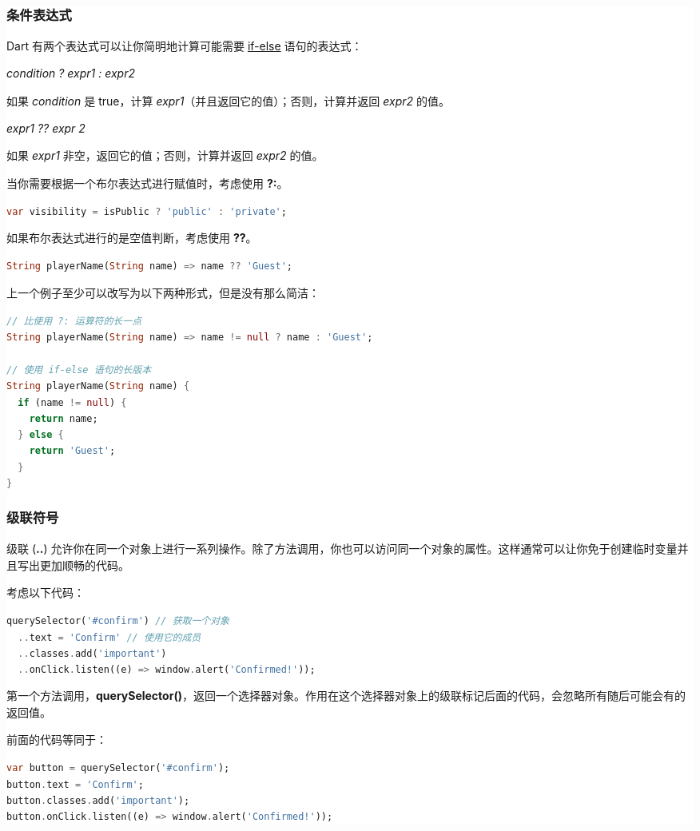 ### 条件表达式

Dart 有两个表达式可以让你简明地计算可能需要 [if-else](#if-和-else) 语句的表达式：

*condition ? expr1 : expr2*

如果 *condition* 是 true，计算 *expr1*（并且返回它的值）；否则，计算并返回 *expr2* 的值。

*expr1 ?? expr 2*

如果 *expr1* 非空，返回它的值；否则，计算并返回 *expr2* 的值。

当你需要根据一个布尔表达式进行赋值时，考虑使用 **?:**。

```dart
var visibility = isPublic ? 'public' : 'private';
```

如果布尔表达式进行的是空值判断，考虑使用 **??**。

```dart
String playerName(String name) => name ?? 'Guest';
```

上一个例子至少可以改写为以下两种形式，但是没有那么简洁：

```dart
// 比使用 ?: 运算符的长一点
String playerName(String name) => name != null ? name : 'Guest';

// 使用 if-else 语句的长版本
String playerName(String name) {
  if (name != null) {
    return name;
  } else {
    return 'Guest';
  }
}
```

### 级联符号

级联 (**..**) 允许你在同一个对象上进行一系列操作。除了方法调用，你也可以访问同一个对象的属性。这样通常可以让你免于创建临时变量并且写出更加顺畅的代码。

考虑以下代码：

```dart
querySelector('#confirm') // 获取一个对象
  ..text = 'Confirm' // 使用它的成员
  ..classes.add('important')
  ..onClick.listen((e) => window.alert('Confirmed!'));
```

第一个方法调用，**querySelector()**，返回一个选择器对象。作用在这个选择器对象上的级联标记后面的代码，会忽略所有随后可能会有的返回值。

前面的代码等同于：

```dart
var button = querySelector('#confirm');
button.text = 'Confirm';
button.classes.add('important');
button.onClick.listen((e) => window.alert('Confirmed!'));
```

